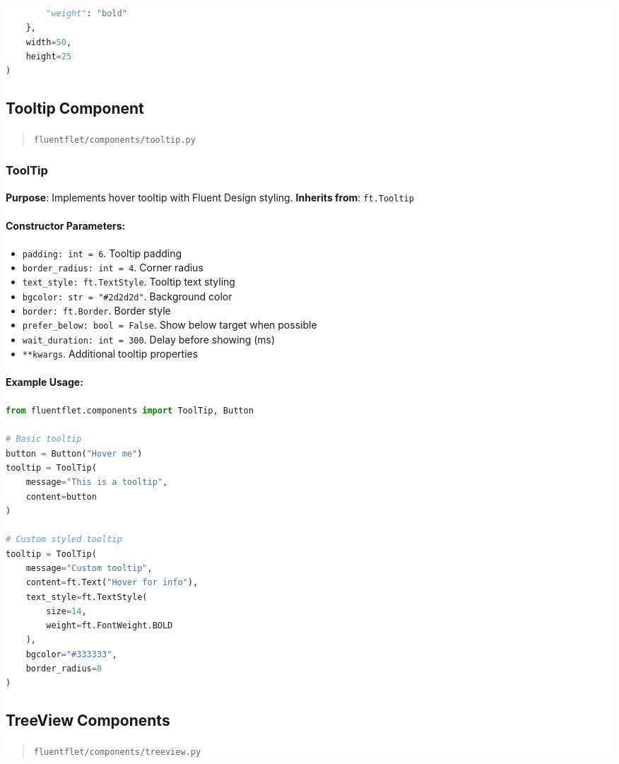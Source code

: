 ```python
        "weight": "bold"
    },
    width=50,
    height=25
)
```

## Tooltip Component
> `fluentflet/components/tooltip.py`

### ToolTip
**Purpose**: Implements hover tooltip with Fluent Design styling.
**Inherits from**: `ft.Tooltip`

#### Constructor Parameters:
- `padding: int = 6`. Tooltip padding
- `border_radius: int = 4`. Corner radius
- `text_style: ft.TextStyle`. Tooltip text styling
- `bgcolor: str = "#2d2d2d"`. Background color
- `border: ft.Border`. Border style
- `prefer_below: bool = False`. Show below target when possible
- `wait_duration: int = 300`. Delay before showing (ms)
- `**kwargs`. Additional tooltip properties

#### Example Usage:
```python
from fluentflet.components import ToolTip, Button

# Basic tooltip
button = Button("Hover me")
tooltip = ToolTip(
    message="This is a tooltip",
    content=button
)

# Custom styled tooltip
tooltip = ToolTip(
    message="Custom tooltip",
    content=ft.Text("Hover for info"),
    text_style=ft.TextStyle(
        size=14,
        weight=ft.FontWeight.BOLD
    ),
    bgcolor="#333333",
    border_radius=8
)
```

## TreeView Components
> `fluentflet/components/treeview.py`

